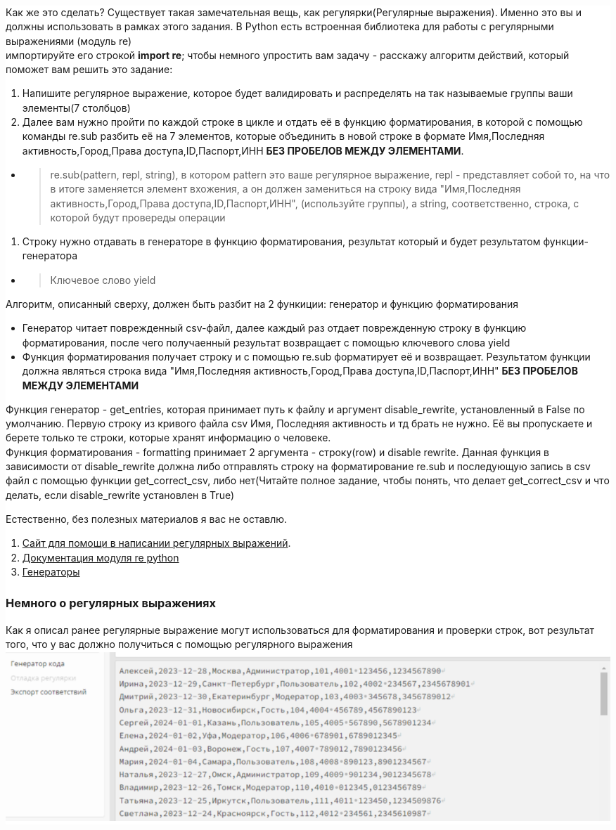 Как же это сделать? Существует такая замечательная вещь, как регулярки(Регулярные выражения). Именно это вы и должны использовать в рамках этого задания. В Python есть встроенная библиотека для работы с регулярными выражениями (модуль re)\
импортируйте его строкой __import re__; чтобы немного упростить вам задачу - расскажу алгоритм действий, который поможет вам решить это задание:
1. Напишите регулярное выражение, которое будет валидировать и распределять на так называемые группы ваши элементы(7 столбцов)
2. Далее вам нужно пройти по каждой строке в цикле и отдать её в функцию форматирования, в которой с помощью команды re.sub разбить её на 7 элементов, которые объединить в новой строке в формате Имя,Последняя активность,Город,Права доступа,ID,Паспорт,ИНН __БЕЗ ПРОБЕЛОВ МЕЖДУ ЭЛЕМЕНТАМИ__.
* > re.sub(pattern, repl, string), в котором pattern это ваше регулярное выражение, repl - представляет собой то, на что в итоге заменяется элемент вхожения, а он должен замениться на строку вида "Имя,Последняя активность,Город,Права доступа,ID,Паспорт,ИНН", (используйте группы), а string, соответственно, строка, с которой будут провереды операции
1. Cтроку нужно отдавать в генераторе в функцию форматирования, результат который и будет результатом функции-генератора
* > Ключевое слово yield 

Алгоритм, описанный сверху, должен быть разбит на 2 функиции: генератор и функцию форматирования
* Генератор читает поврежденный csv-файл, далее каждый раз отдает поврежденную строку в функцию форматирования, после чего получаенный результат возвращает с помощью ключевого слова yield
* Функция форматирования получает строку и с помощью re.sub форматирует её и возвращает. Результатом функции должна являться строка вида "Имя,Последняя активность,Город,Права доступа,ID,Паспорт,ИНН" __БЕЗ ПРОБЕЛОВ МЕЖДУ ЭЛЕМЕНТАМИ__

Функция генератор - get_entries, которая принимает путь к файлу и аргумент disable_rewrite, установленный в False по умолчанию. Первую строку из кривого файла csv Имя, Последняя активность и тд брать не нужно. Её вы пропускаете и берете только те строки, которые хранят информацию о человеке.\
Функция форматирования - formatting принимает 2 аргумента - строку(row) и disable rewrite. Данная функция в зависимости от disable_rewrite должна либо отправлять строку на форматирование re.sub и последующую запись в csv файл с помощью функции get_correct_csv, либо нет(Читайте полное задание, чтобы понять, что делает get_correct_csv и что делать, если disable_rewrite установлен в True)

Естественно, без полезных материалов я вас не оставлю. 
1. [Сайт для помощи в написании регулярных выражений](https://regex101.com/).
2. [Документация модуля re python](https://docs-python.ru/standart-library/modul-re-python/)
3. [Генераторы](https://pythonist.ru/generatory-v-python/)

### Немного о регулярных выражениях
Как я описал ранее регулярные выражение могут использоваться для форматирования и проверки строк, вот результат того, что у вас должно получиться с помощью регулярного выражения
![](screenshots\2024-01-08_23-22-00.png)
